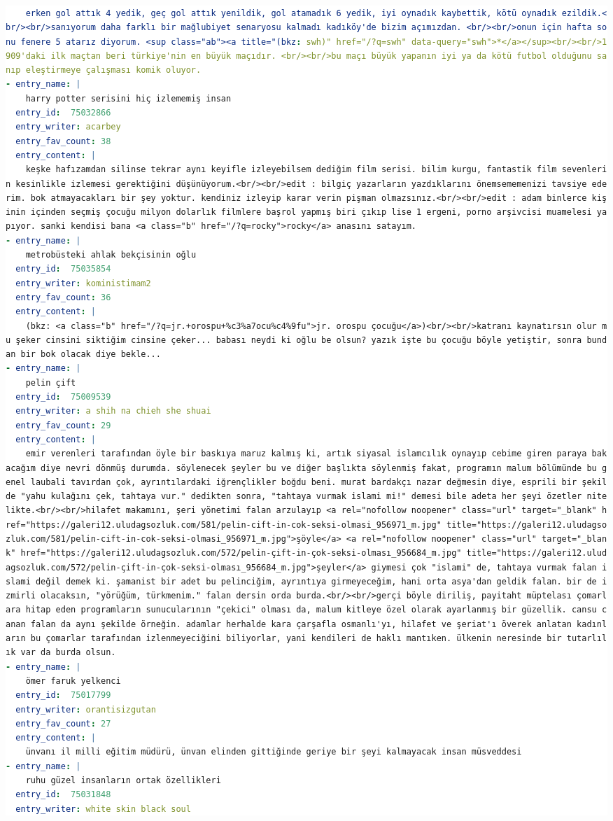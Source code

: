 ```yaml
    erken gol attık 4 yedik, geç gol attık yenildik, gol atamadık 6 yedik, iyi oynadık kaybettik, kötü oynadık ezildik.<br/><br/>sanıyorum daha farklı bir mağlubiyet senaryosu kalmadı kadıköy'de bizim açımızdan. <br/><br/>onun için hafta sonu fenere 5 atarız diyorum. <sup class="ab"><a title="(bkz: swh)" href="/?q=swh" data-query="swh">*</a></sup><br/><br/>1909'daki ilk maçtan beri türkiye'nin en büyük maçıdır. <br/><br/>bu maçı büyük yapanın iyi ya da kötü futbol olduğunu sanıp eleştirmeye çalışması komik oluyor.
- entry_name: |
    harry potter serisini hiç izlememiş insan
  entry_id:  75032866
  entry_writer: acarbey
  entry_fav_count: 38
  entry_content: |
    keşke hafızamdan silinse tekrar aynı keyifle izleyebilsem dediğim film serisi. bilim kurgu, fantastik film sevenlerin kesinlikle izlemesi gerektiğini düşünüyorum.<br/><br/>edit : bilgiç yazarların yazdıklarını önemsememenizi tavsiye ederim. bok atmayacakları bir şey yoktur. kendiniz izleyip karar verin pişman olmazsınız.<br/><br/>edit : adam binlerce kişinin içinden seçmiş çocuğu milyon dolarlık filmlere başrol yapmış biri çıkıp lise 1 ergeni, porno arşivcisi muamelesi yapıyor. sanki kendisi bana <a class="b" href="/?q=rocky">rocky</a> anasını satayım.
- entry_name: |
    metrobüsteki ahlak bekçisinin oğlu
  entry_id:  75035854
  entry_writer: koministimam2
  entry_fav_count: 36
  entry_content: |
    (bkz: <a class="b" href="/?q=jr.+orospu+%c3%a7ocu%c4%9fu">jr. orospu çocuğu</a>)<br/><br/>katranı kaynatırsın olur mu şeker cinsini siktiğim cinsine çeker... babası neydi ki oğlu be olsun? yazık işte bu çocuğu böyle yetiştir, sonra bundan bir bok olacak diye bekle...
- entry_name: |
    pelin çift
  entry_id:  75009539
  entry_writer: a shih na chieh she shuai
  entry_fav_count: 29
  entry_content: |
    emir verenleri tarafından öyle bir baskıya maruz kalmış ki, artık siyasal islamcılık oynayıp cebime giren paraya bakacağım diye nevri dönmüş durumda. söylenecek şeyler bu ve diğer başlıkta söylenmiş fakat, programın malum bölümünde bu genel laubali tavırdan çok, ayrıntılardaki iğrençlikler boğdu beni. murat bardakçı nazar değmesin diye, esprili bir şekilde "yahu kulağını çek, tahtaya vur." dedikten sonra, "tahtaya vurmak islami mi!" demesi bile adeta her şeyi özetler nitelikte.<br/><br/>hilafet makamını, şeri yönetimi falan arzulayıp <a rel="nofollow noopener" class="url" target="_blank" href="https://galeri12.uludagsozluk.com/581/pelin-cift-in-cok-seksi-olmasi_956971_m.jpg" title="https://galeri12.uludagsozluk.com/581/pelin-cift-in-cok-seksi-olmasi_956971_m.jpg">şöyle</a> <a rel="nofollow noopener" class="url" target="_blank" href="https://galeri12.uludagsozluk.com/572/pelin-çift-in-çok-seksi-olması_956684_m.jpg" title="https://galeri12.uludagsozluk.com/572/pelin-çift-in-çok-seksi-olması_956684_m.jpg">şeyler</a> giymesi çok "islami" de, tahtaya vurmak falan islami değil demek ki. şamanist bir adet bu pelinciğim, ayrıntıya girmeyeceğim, hani orta asya'dan geldik falan. bir de izmirli olacaksın, "yörüğüm, türkmenim." falan dersin orda burda.<br/><br/>gerçi böyle diriliş, payitaht müptelası çomarlara hitap eden programların sunucularının "çekici" olması da, malum kitleye özel olarak ayarlanmış bir güzellik. cansu canan falan da aynı şekilde örneğin. adamlar herhalde kara çarşafla osmanlı'yı, hilafet ve şeriat'ı överek anlatan kadınların bu çomarlar tarafından izlenmeyeciğini biliyorlar, yani kendileri de haklı mantıken. ülkenin neresinde bir tutarlılık var da burda olsun.
- entry_name: |
    ömer faruk yelkenci
  entry_id:  75017799
  entry_writer: orantisizgutan
  entry_fav_count: 27
  entry_content: |
    ünvanı il milli eğitim müdürü, ünvan elinden gittiğinde geriye bir şeyi kalmayacak insan müsveddesi
- entry_name: |
    ruhu güzel insanların ortak özellikleri
  entry_id:  75031848
  entry_writer: white skin black soul
```